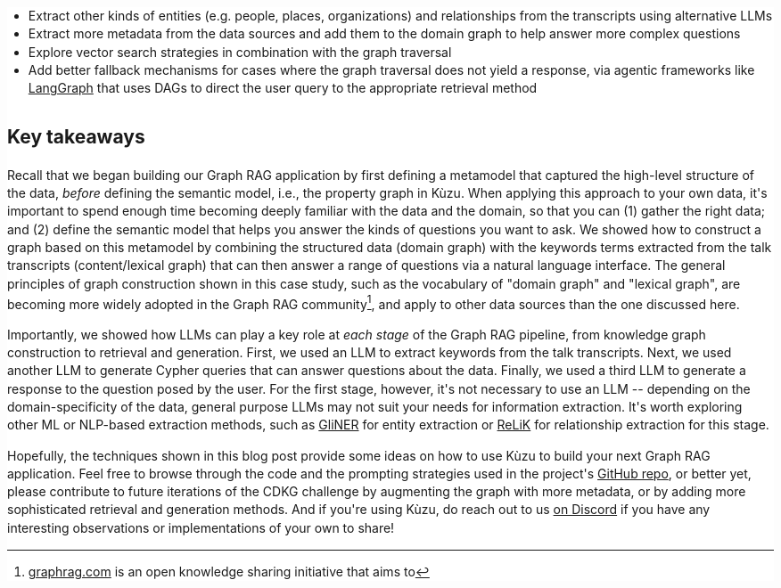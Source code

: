 - Extract other kinds of entities (e.g. people, places, organizations) and relationships from the transcripts using
alternative LLMs
- Extract more metadata from the data sources and add them to the domain graph to help answer more complex questions
- Explore vector search strategies in combination with the graph traversal
- Add better fallback mechanisms for cases where the graph traversal does not yield a response, via agentic
frameworks like [LangGraph](https://www.langchain.com/langgraph) that uses DAGs to direct the user query to the appropriate retrieval method

## Key takeaways

Recall that we began building our Graph RAG application by first defining a metamodel that captured the high-level structure of the data,
*before* defining the semantic model, i.e., the property graph in Kùzu. When applying this approach to your own data, it's important to
spend enough time becoming deeply familiar with the data and the domain, so that you can (1) gather the right data; and (2) define the
semantic model that helps you answer the kinds of questions you want to ask. We showed how
to construct a graph based on this metamodel by combining the structured data (domain graph) with the keywords terms extracted from the
talk transcripts (content/lexical graph) that can then answer a range of questions via a natural language interface.
The general principles of graph construction shown in this case study, such as the vocabulary of "domain graph" and "lexical graph",
are becoming more widely adopted in the Graph RAG community[^5], and apply to other data sources than the one
discussed here.

Importantly, we showed how LLMs can play a key role at *each stage* of the Graph RAG pipeline, from knowledge graph construction
to retrieval and generation. First, we used an LLM to extract keywords from the talk transcripts. Next, we used another LLM
to generate Cypher queries that can answer questions about the data. Finally, we used a third LLM to generate a response
to the question posed by the user. For the first stage, however, it's not necessary to use an LLM -- depending on the
domain-specificity of the data, general purpose LLMs may not suit your needs for information extraction.
It's worth exploring other ML or NLP-based extraction methods, such as [GliNER](https://github.com/urchade/GLiNER)
for entity extraction or [ReLiK](https://github.com/SapienzaNLP/relik) for relationship extraction
for this stage.

Hopefully, the techniques shown in this blog post provide some ideas on how to use Kùzu to build your next Graph RAG application.
Feel free to browse through the code and the prompting strategies used in the project's [GitHub repo](https://github.com/Connected-Data/cdkg-challenge),
or better yet, please contribute to future iterations of the CDKG challenge by augmenting the graph with more metadata,
or by adding more sophisticated retrieval and generation methods. And if you're using Kùzu, do reach out to us [on Discord](https://kuzudb.com/chat)
if you have any interesting observations or implementations of your own to share!


[^1]: The term "knowledge graph" throughout this post is used in a general sense,
[^2]: You can see the custom prompt that used to extract keywords from the talk transcripts and output the results to JSON format
[^3]: The system and user prompts used for the `gpt-4o-mini` LLM that generates the Cypher queries can be found
[^4]: The system and user prompts specified via [`ell`](http://docs.ell.so/) for the `gpt-4o-mini` LLM that generates the response to the question can be found in
[^5]: [graphrag.com](https://graphrag.com/concepts/intro-to-graphrag/) is an open knowledge sharing initiative that aims to